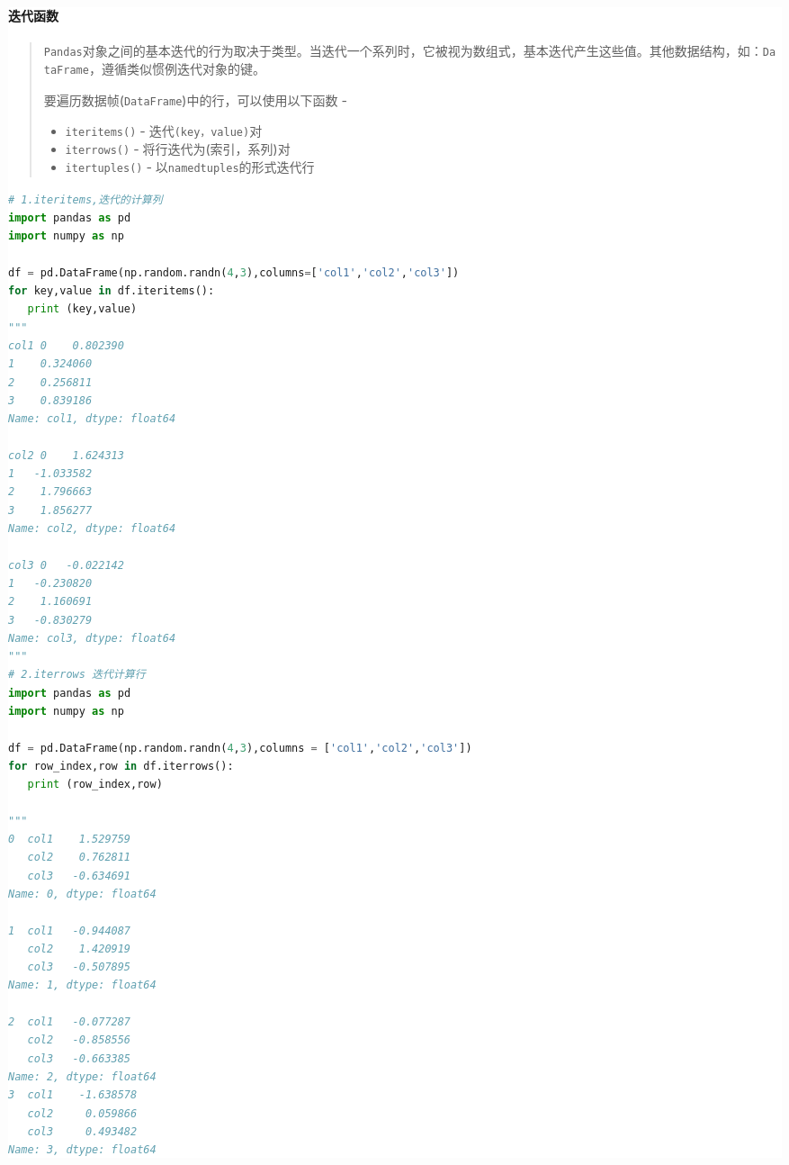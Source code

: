 #### 迭代函数

> `Pandas`对象之间的基本迭代的行为取决于类型。当迭代一个系列时，它被视为数组式，基本迭代产生这些值。其他数据结构，如：`DataFrame`，遵循类似惯例迭代对象的键。
>
> 要遍历数据帧(`DataFrame`)中的行，可以使用以下函数 -
>
> - `iteritems()` - 迭代`(key，value)`对
> - `iterrows()` - 将行迭代为(索引，系列)对
> - `itertuples()` - 以`namedtuples`的形式迭代行

```python
# 1.iteritems,迭代的计算列
import pandas as pd
import numpy as np

df = pd.DataFrame(np.random.randn(4,3),columns=['col1','col2','col3'])
for key,value in df.iteritems():
   print (key,value)
"""
col1 0    0.802390
1    0.324060
2    0.256811
3    0.839186
Name: col1, dtype: float64

col2 0    1.624313
1   -1.033582
2    1.796663
3    1.856277
Name: col2, dtype: float64

col3 0   -0.022142
1   -0.230820
2    1.160691
3   -0.830279
Name: col3, dtype: float64
"""
# 2.iterrows 迭代计算行
import pandas as pd
import numpy as np

df = pd.DataFrame(np.random.randn(4,3),columns = ['col1','col2','col3'])
for row_index,row in df.iterrows():
   print (row_index,row)
    
"""
0  col1    1.529759
   col2    0.762811
   col3   -0.634691
Name: 0, dtype: float64

1  col1   -0.944087
   col2    1.420919
   col3   -0.507895
Name: 1, dtype: float64

2  col1   -0.077287
   col2   -0.858556
   col3   -0.663385
Name: 2, dtype: float64
3  col1    -1.638578
   col2     0.059866
   col3     0.493482
Name: 3, dtype: float64
```